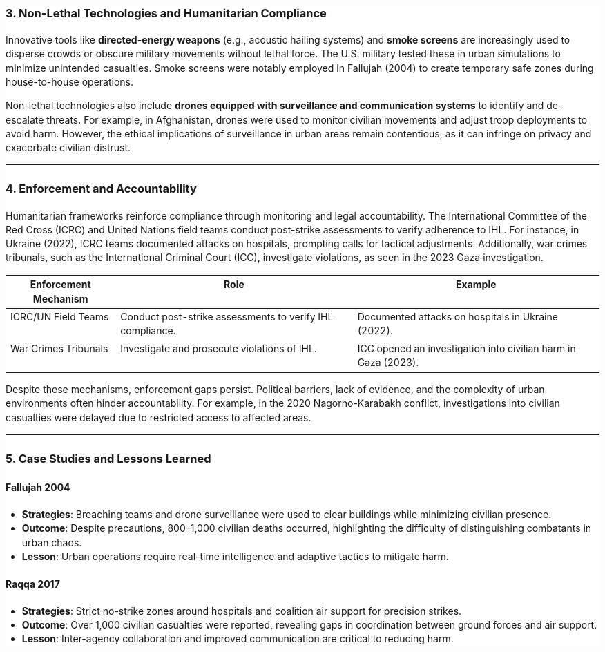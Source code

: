 
### **3. Non-Lethal Technologies and Humanitarian Compliance**  
Innovative tools like **directed-energy weapons** (e.g., acoustic hailing systems) and **smoke screens** are increasingly used to disperse crowds or obscure military movements without lethal force. The U.S. military tested these in urban simulations to minimize unintended casualties. Smoke screens were notably employed in Fallujah (2004) to create temporary safe zones during house-to-house operations.  

Non-lethal technologies also include **drones equipped with surveillance and communication systems** to identify and de-escalate threats. For example, in Afghanistan, drones were used to monitor civilian movements and adjust troop deployments to avoid harm. However, the ethical implications of surveillance in urban areas remain contentious, as it can infringe on privacy and exacerbate civilian distrust.  

---

### **4. Enforcement and Accountability**  
Humanitarian frameworks reinforce compliance through monitoring and legal accountability. The International Committee of the Red Cross (ICRC) and United Nations field teams conduct post-strike assessments to verify adherence to IHL. For instance, in Ukraine (2022), ICRC teams documented attacks on hospitals, prompting calls for tactical adjustments. Additionally, war crimes tribunals, such as the International Criminal Court (ICC), investigate violations, as seen in the 2023 Gaza investigation.  

| **Enforcement Mechanism** | **Role**                                                                 | **Example**                                                                 |
|---------------------------|--------------------------------------------------------------------------|-----------------------------------------------------------------------------|
| ICRC/UN Field Teams       | Conduct post-strike assessments to verify IHL compliance.              | Documented attacks on hospitals in Ukraine (2022).                          |
| War Crimes Tribunals      | Investigate and prosecute violations of IHL.                           | ICC opened an investigation into civilian harm in Gaza (2023).              |

Despite these mechanisms, enforcement gaps persist. Political barriers, lack of evidence, and the complexity of urban environments often hinder accountability. For example, in the 2020 Nagorno-Karabakh conflict, investigations into civilian casualties were delayed due to restricted access to affected areas.  

---

### **5. Case Studies and Lessons Learned**  
#### **Fallujah 2004**  
- **Strategies**: Breaching teams and drone surveillance were used to clear buildings while minimizing civilian presence.  
- **Outcome**: Despite precautions, 800–1,000 civilian deaths occurred, highlighting the difficulty of distinguishing combatants in urban chaos.  
- **Lesson**: Urban operations require real-time intelligence and adaptive tactics to mitigate harm.  

#### **Raqqa 2017**  
- **Strategies**: Strict no-strike zones around hospitals and coalition air support for precision strikes.  
- **Outcome**: Over 1,000 civilian casualties were reported, revealing gaps in coordination between ground forces and air support.  
- **Lesson**: Inter-agency collaboration and improved communication are critical to reducing harm.  
